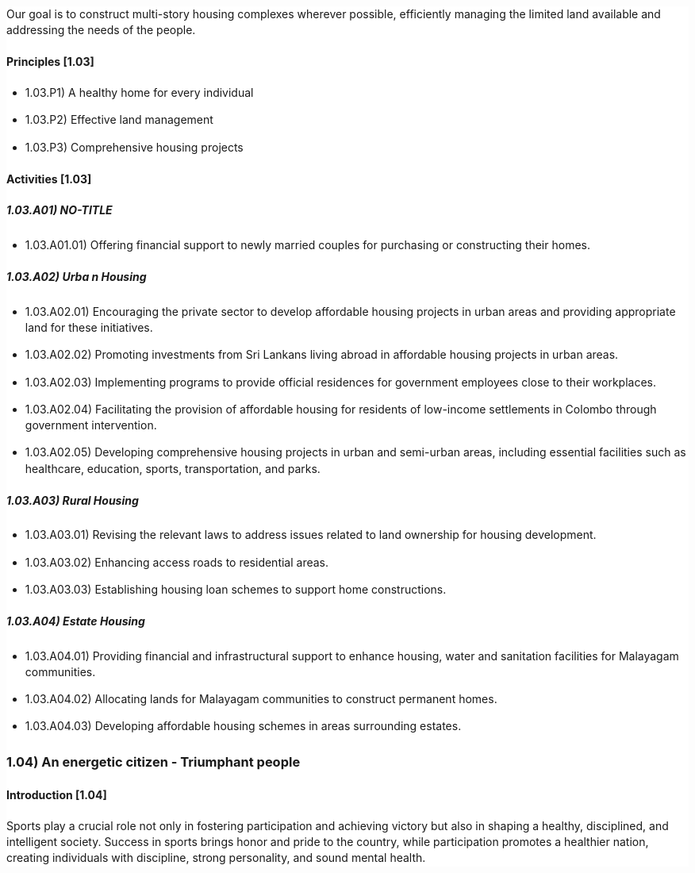 Our goal is to construct multi-story housing complexes wherever possible, efficiently managing the limited land available and addressing the needs of the people.

#### Principles [1.03]

- 1.03.P1) A healthy home for every individual

- 1.03.P2) Effective land management

- 1.03.P3) Comprehensive housing projects

#### Activities [1.03]

##### 1.03.A01) NO-TITLE

- 1.03.A01.01) Offering financial support to newly married couples for purchasing or constructing their homes.

##### 1.03.A02) Urba n Housing

- 1.03.A02.01) Encouraging the private sector to develop affordable housing projects in urban areas and providing appropriate land for these initiatives.

- 1.03.A02.02) Promoting investments from Sri Lankans living abroad in affordable housing projects in urban areas.

- 1.03.A02.03) Implementing programs to provide official residences for government employees close to their workplaces.

- 1.03.A02.04) Facilitating the provision of affordable housing for residents of low-income settlements in Colombo through government intervention.

- 1.03.A02.05) Developing comprehensive housing projects in urban and semi-urban areas, including essential facilities such as healthcare, education, sports, transportation, and parks.

##### 1.03.A03) Rural Housing

- 1.03.A03.01) Revising the relevant laws to address issues related to land ownership for housing development.

- 1.03.A03.02) Enhancing access roads to residential areas.

- 1.03.A03.03) Establishing housing loan schemes to support home constructions.

##### 1.03.A04) Estate Housing

- 1.03.A04.01) Providing financial and infrastructural support to enhance housing, water and sanitation facilities for Malayagam communities.

- 1.03.A04.02) Allocating lands for Malayagam communities to construct permanent homes.

- 1.03.A04.03) Developing affordable housing schemes in areas surrounding estates.

### 1.04) An energetic citizen - Triumphant people

#### Introduction [1.04]

Sports play a crucial role not only in fostering participation and achieving victory but also in shaping a healthy, disciplined, and intelligent society. Success in sports brings honor and pride to the country, while participation promotes a healthier nation, creating individuals with discipline, strong personality, and sound mental health.
